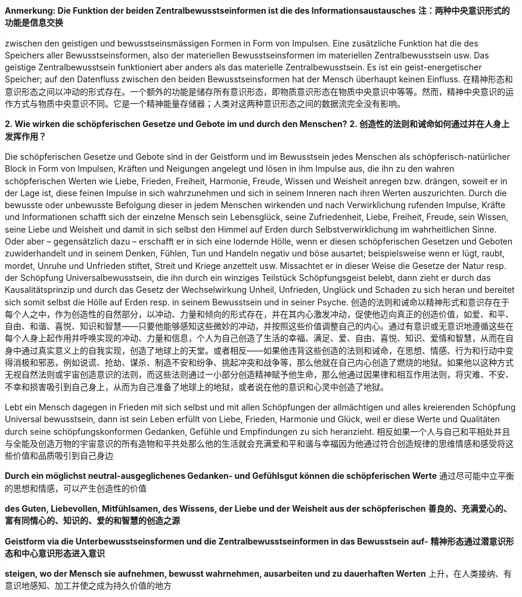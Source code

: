 **Anmerkung: Die Funktion der beiden Zentralbewusstseinformen ist die des Informationsaustausches**
**注：两种中央意识形式的功能是信息交换**

zwischen den geistigen und bewusstseinsmässigen Formen in Form von Impulsen. Eine zusätzliche Funktion hat die des Speichers aller Bewusstseinsformen, also der materiellen Bewusstseinsformen im materiellen Zentralbewusstsein usw. Das geistige Zentralbewusstsein funktioniert aber anders als das materielle Zentralbewusstsein. Es ist ein geist-energetischer Speicher; auf den Datenfluss zwischen den beiden Bewusstseinsformen hat der Mensch überhaupt keinen Einfluss.
在精神形态和意识形态之间以冲动的形式存在。一个额外的功能是储存所有意识形态，即物质意识形态在物质中央意识中等等。然而，精神中央意识的运作方式与物质中央意识不同。它是一个精神能量存储器；人类对这两种意识形态之间的数据流完全没有影响。

**2. Wie wirken die schöpferischen Gesetze und Gebote im und durch den Menschen?**
**2. 创造性的法则和诫命如何通过并在人身上发挥作用？**

Die schöpferischen Gesetze und Gebote sind in der Geistform und im Bewusstsein jedes Menschen als schöpferisch-natürlicher Block in Form von Impulsen, Kräften und Neigungen angelegt und lösen in ihm Impulse aus, die ihn zu den wahren schöpferischen Werten wie Liebe, Frieden, Freiheit, Harmonie, Freude, Wissen und Weisheit anregen bzw. drängen, soweit er in der Lage ist, diese feinen Impulse in sich wahrzunehmen und sich in seinem Inneren nach ihren Werten auszurichten. Durch die bewusste oder unbewusste Befolgung dieser in jedem Menschen wirkenden und nach Verwirklichung rufenden Impulse, Kräfte und Informationen schafft sich der einzelne Mensch sein Lebensglück, seine Zufriedenheit, Liebe, Freiheit, Freude, sein Wissen, seine Liebe und Weisheit und damit in sich selbst den Himmel auf Erden durch Selbstverwirklichung im wahrheitlichen Sinne. Oder aber – gegensätzlich dazu – erschafft er in sich eine lodernde Hölle, wenn er diesen schöpferischen Gesetzen und Geboten zuwiderhandelt und in seinem Denken, Fühlen, Tun und Handeln negativ und böse ausartet; beispielsweise wenn er lügt, raubt, mordet, Unruhe und Unfrieden stiftet, Streit und Kriege anzettelt usw. Missachtet er in dieser Weise die Gesetze der Natur resp. der Schöpfung Universalbewusstsein, die ihn durch ein winziges Teilstück Schöpfungsgeist belebt, dann zieht er durch das Kausalitätsprinzip und durch das Gesetz der Wechselwirkung Unheil, Unfrieden, Unglück und Schaden zu sich heran und bereitet sich somit selbst die Hölle auf Erden resp. in seinem Bewusstsein und in seiner Psyche.
创造的法则和诫命以精神形式和意识存在于每个人之中，作为创造性的自然部分，以冲动、力量和倾向的形式存在，并在其内心激发冲动，促使他迈向真正的创造价值，如爱、和平、自由、和谐、喜悦、知识和智慧——只要他能够感知这些微妙的冲动，并按照这些价值调整自己的内心。通过有意识或无意识地遵循这些在每个人身上起作用并呼唤实现的冲动、力量和信息，个人为自己创造了生活的幸福、满足、爱、自由、喜悦、知识、爱情和智慧，从而在自身中通过真实意义上的自我实现，创造了地球上的天堂。或者相反——如果他违背这些创造的法则和诫命，在思想、情感、行为和行动中变得消极和邪恶，例如说谎、抢劫、谋杀、制造不安和纷争、挑起冲突和战争等，那么他就在自己内心创造了燃烧的地狱。如果他以这种方式无视自然法则或宇宙创造意识的法则，而这些法则通过一小部分创造精神赋予他生命，那么他通过因果律和相互作用法则，将灾难、不安、不幸和损害吸引到自己身上，从而为自己准备了地球上的地狱，或者说在他的意识和心灵中创造了地狱。

Lebt ein Mensch dagegen in Frieden mit sich selbst und mit allen Schöpfungen der allmächtigen und alles kreierenden Schöpfung Universal bewusstsein, dann ist sein Leben erfüllt von Liebe, Frieden, Harmonie und Glück, weil er diese Werte und Qualitäten durch seine schöpfungskonformen Gedanken, Gefühle und Empfindungen zu sich heranzieht.
相反如果一个人与自己和平相处并且与全能及创造万物的宇宙意识的所有造物和平共处那么他的生活就会充满爱和平和谐与幸福因为他通过符合创造规律的思维情感和感受将这些价值和品质吸引到自己身边

**Durch ein möglichst neutral-ausgeglichenes Gedanken- und Gefühlsgut können die schöpferischen Werte**
通过尽可能中立平衡的思想和情感，可以产生创造性的价值

**des Guten, Liebevollen, Mitfühlsamen, des Wissens, der Liebe und der Weisheit aus der schöpferischen**
**善良的、充满爱心的、富有同情心的、知识的、爱的和智慧的创造之源**

**Geistform via die Unterbewusstseinsformen und die Zentralbewusstseinformen in das Bewusstsein auf-**
**精神形态通过潜意识形态和中心意识形态进入意识**

**steigen, wo der Mensch sie aufnehmen, bewusst wahrnehmen, ausarbeiten und zu dauerhaften Werten**
上升，在人类接纳、有意识地感知、加工并使之成为持久价值的地方
